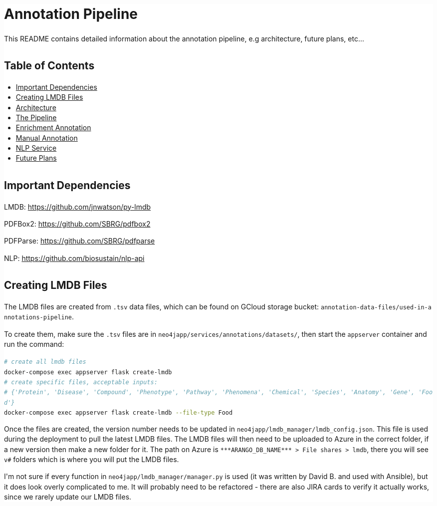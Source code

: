 # Annotation Pipeline

This README contains detailed information about the annotation pipeline, e.g architecture, future
plans, etc...

## Table of Contents

- [Important Dependencies](#important-dependencies)
- [Creating LMDB Files](#creating-lmdb-files)
- [Architecture](#architecture)
- [The Pipeline](#the-pipeline)
- [Enrichment Annotation](#enrichment-annotation)
- [Manual Annotation](#manual-annotation)
- [NLP Service](#nlp-service)
- [Future Plans](#future-plans)

## Important Dependencies

LMDB: https://github.com/jnwatson/py-lmdb

PDFBox2: https://github.com/SBRG/pdfbox2

PDFParse: https://github.com/SBRG/pdfparse

NLP: https://github.com/biosustain/nlp-api

## Creating LMDB Files

The LMDB files are created from `.tsv` data files, which can be found on GCloud storage
bucket: `annotation-data-files/used-in-annotations-pipeline`.

To create them, make sure the `.tsv` files are in `neo4japp/services/annotations/datasets/`, then
start the `appserver` container and run the command:

```bash
# create all lmdb files
docker-compose exec appserver flask create-lmdb
# create specific files, acceptable inputs:
# {'Protein', 'Disease', 'Compound', 'Phenotype', 'Pathway', 'Phenomena', 'Chemical', 'Species', 'Anatomy', 'Gene', 'Food'}
docker-compose exec appserver flask create-lmdb --file-type Food
```

Once the files are created, the version number needs to be updated
in `neo4japp/lmdb_manager/lmdb_config.json`. This file is used during the deployment to pull the
latest LMDB files. The LMDB files will then need to be uploaded to Azure in the correct folder, if a
new version then make a new folder for it. The path on Azure is `***ARANGO_DB_NAME*** > File shares > lmdb`,
there you will see `v#` folders which is where you will put the LMDB files.

I'm not sure if every function in `neo4japp/lmdb_manager/manager.py` is used (it was written by
David B. and used with Ansible), but it does look overly complicated to me. It will probably need to
be refactored - there are also JIRA cards to verify it actually works, since we rarely update our
LMDB files.
